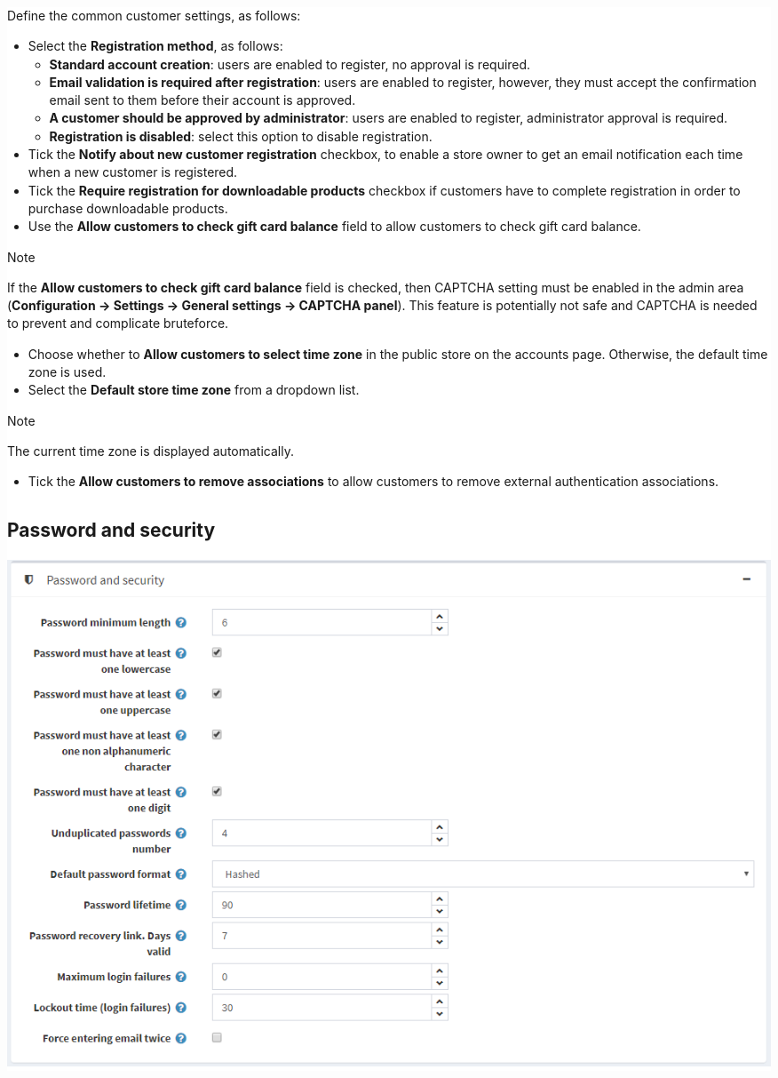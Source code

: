 Define the common customer settings, as follows:

* Select the **Registration method**, as follows:
  * **Standard account creation**: users are enabled to register, no approval is required.
  * **Email validation is required after registration**: users are enabled to register, however, they must accept the confirmation email sent to them before their account is approved.
  * **A customer should be approved by administrator**: users are enabled to register, administrator approval is required.
  * **Registration is disabled**: select this option to disable registration.
* Tick the **Notify about new customer registration** checkbox, to enable a store owner to get an email notification each time when a new customer is registered.
* Tick the **Require registration for downloadable products** checkbox if customers have to complete registration in order to purchase downloadable products.
* Use the **Allow customers to check gift card balance** field to allow customers to check gift card balance.

> [!NOTE]
>
> If the **Allow customers to check gift card balance** field is checked, then CAPTCHA setting must be enabled in the admin area (**Configuration → Settings → General settings → CAPTCHA panel**). This feature is potentially not safe and CAPTCHA is needed to prevent and complicate bruteforce.

* Choose whether to **Allow customers to select time zone** in the public store on the accounts page. Otherwise, the default time zone is used.
* Select the **Default store time zone** from a dropdown list.
 
 > [!NOTE]
 > 
 > The current time zone is displayed automatically.
 
 * Tick the **Allow customers to remove associations** to allow customers to remove external authentication associations.

## Password and security

![password](_static/customer-settings/customersettings2.png)
